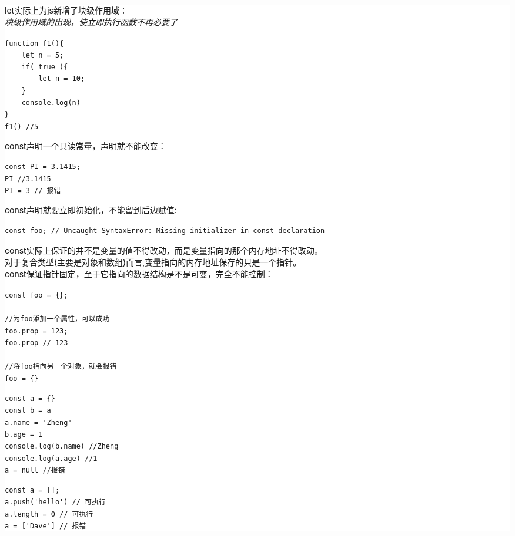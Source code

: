 let实际上为js新增了块级作用域：   
*块级作用域的出现，使立即执行函数不再必要了*     

```
function f1(){
    let n = 5;
    if( true ){
        let n = 10;
    }
    console.log(n)
}
f1() //5
```   

const声明一个只读常量，声明就不能改变：    

```
const PI = 3.1415;
PI //3.1415
PI = 3 // 报错
```   

const声明就要立即初始化，不能留到后边赋值:       

`const foo; // Uncaught SyntaxError: Missing initializer in const declaration`    

const实际上保证的并不是变量的值不得改动，而是变量指向的那个内存地址不得改动。        
对于复合类型(主要是对象和数组)而言,变量指向的内存地址保存的只是一个指针。    
const保证指针固定，至于它指向的数据结构是不是可变，完全不能控制：   

```
const foo = {};

//为foo添加一个属性，可以成功
foo.prop = 123;
foo.prop // 123

//将foo指向另一个对象，就会报错
foo = {} 
```   

```
const a = {}
const b = a
a.name = 'Zheng'
b.age = 1
console.log(b.name) //Zheng
console.log(a.age) //1
a = null //报错
```    

```
const a = [];
a.push('hello') // 可执行
a.length = 0 // 可执行
a = ['Dave'] // 报错
```     
